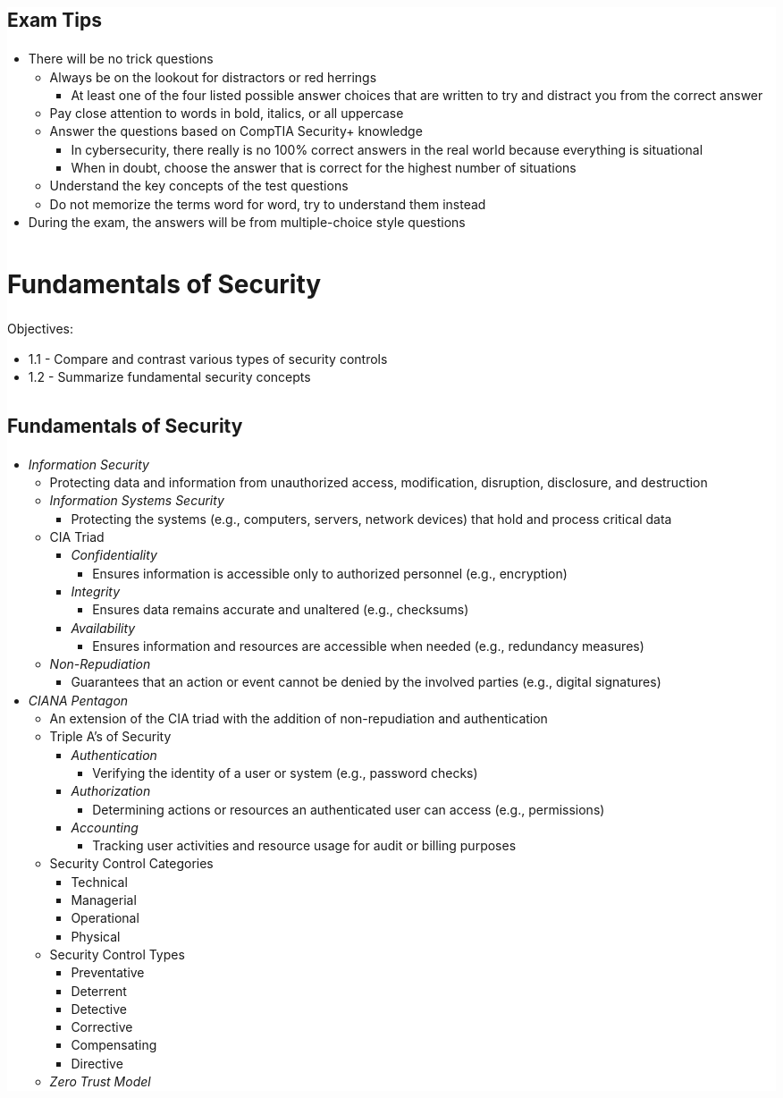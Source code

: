 ## Exam Tips

-   There will be no trick questions
    -   Always be on the lookout for distractors or red herrings
        -   At least one of the four listed possible answer choices that are written to try and distract you from the correct answer
    -   Pay close attention to words in bold, italics, or all uppercase
    -   Answer the questions based on CompTIA Security+ knowledge
        -   In cybersecurity, there really is no 100% correct answers in the real world because everything is situational
        -   When in doubt, choose the answer that is correct for the highest number of situations
    -   Understand the key concepts of the test questions
    -   Do not memorize the terms word for word, try to understand them instead
-   During the exam, the answers will be from multiple-choice style questions

# Fundamentals of Security

Objectives:

-   1.1 - Compare and contrast various types of security controls
-   1.2 - Summarize fundamental security concepts

## Fundamentals of Security

-   *Information Security*
    -   Protecting data and information from unauthorized access, modification, disruption, disclosure, and destruction
    -   *Information Systems Security*
        -   Protecting the systems (e.g., computers, servers, network devices) that hold and process critical data
    -   CIA Triad
        -   *Confidentiality*
            -   Ensures information is accessible only to authorized personnel (e.g., encryption)
        -   *Integrity*
            -   Ensures data remains accurate and unaltered (e.g., checksums)
        -   *Availability*
            -   Ensures information and resources are accessible when needed (e.g., redundancy measures)
    -   *Non-Repudiation*
        -   Guarantees that an action or event cannot be denied by the involved parties (e.g., digital signatures)
-   *CIANA Pentagon*
    -   An extension of the CIA triad with the addition of non-repudiation and authentication
    -   Triple A’s of Security
        -   *Authentication*
            -   Verifying the identity of a user or system (e.g., password checks)
        -   *Authorization*
            -   Determining actions or resources an authenticated user can access (e.g., permissions)
        -   *Accounting*
            -   Tracking user activities and resource usage for audit or billing purposes
    -   Security Control Categories
        -   Technical
        -   Managerial
        -   Operational
        -   Physical
    -   Security Control Types
        -   Preventative
        -   Deterrent
        -   Detective
        -   Corrective
        -   Compensating
        -   Directive
    -   *Zero Trust Model*